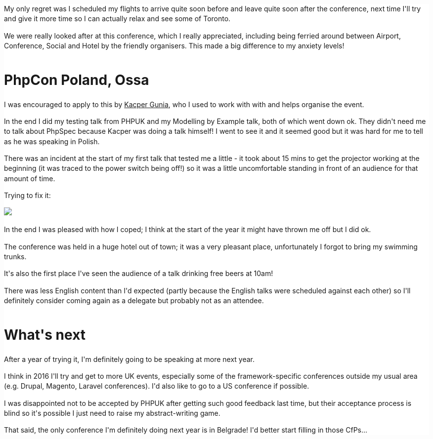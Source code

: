 My only regret was I scheduled my flights to arrive quite soon before and leave quite soon after the conference, next time I'll try and give it more time so I can actually relax and see some of Toronto.

We were really looked after at this conference, which I really appreciated, including being ferried around between Airport, Conference, Social and Hotel by the friendly organisers. This made a big difference to my anxiety levels!

# PhpCon Poland, Ossa

I was encouraged to apply to this by [Kacper Gunia](https://twitter.com/cakper), who I used to work with with and helps organise the event.

In the end I did my testing talk from PHPUK and my Modelling by Example talk, both of which went down ok. They didn't need me to talk about PhpSpec because Kacper was doing a talk himself! I went to see it and it seemed good but it was hard for me to tell as he was speaking in Polish.

There was an incident at the start of my first talk that tested me a little - it took about 15 mins to get the projector working at the beginning (it was traced to the power switch being off!) so it was a little uncomfortable standing in front of an audience for that amount of time.

Trying to fix it:

<img src="https://pbs.twimg.com/media/CTybwGAWEAAoBlJ.jpg">

In the end I was pleased with how I coped; I think at the start of the year it might have thrown me off but I did ok.

<iframe src="https://player.vimeo.com/video/154094214" width="500" height="281" frameborder="0" webkitallowfullscreen mozallowfullscreen allowfullscreen></iframe>

<iframe src="https://player.vimeo.com/video/154091775" width="500" height="281" frameborder="0" webkitallowfullscreen mozallowfullscreen allowfullscreen></iframe>

The conference was held in a huge hotel out of town; it was a very pleasant place, unfortunately I forgot to bring my swimming trunks.

It's also the first place I've seen the audience of a talk drinking free beers at 10am!

There was less English content than I'd expected (partly because the English talks were scheduled against each other) so I'll definitely consider coming again as a delegate but probably not as an attendee.

# What's next

After a year of trying it, I'm definitely going to be speaking at more next year.

I think in 2016 I'll try and get to more UK events, especially some of the framework-specific conferences outside my usual area (e.g. Drupal, Magento, Laravel conferences). I'd also like to go to a US conference if possible.

I was disappointed not to be accepted by PHPUK after getting such good feedback last time, but their acceptance process is blind so it's possible I just need to raise my abstract-writing game.

That said, the only conference I'm definitely doing next year is in Belgrade! I'd better start filling in those CfPs...
